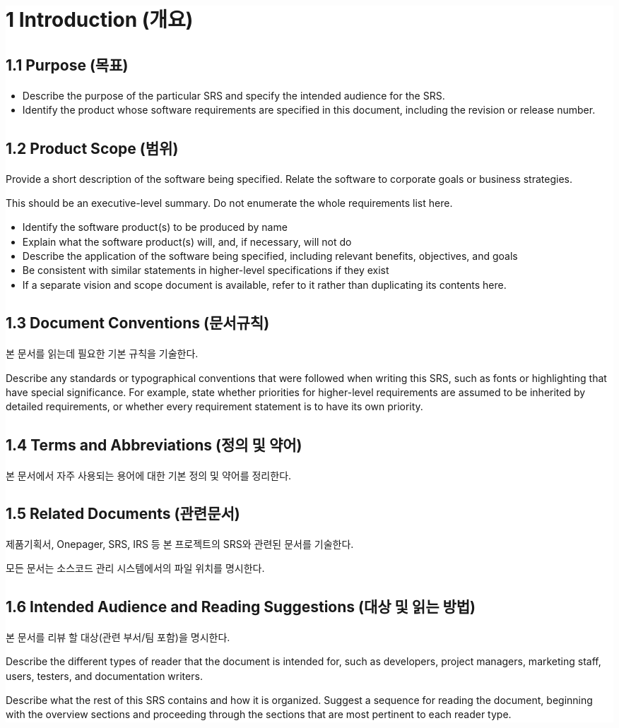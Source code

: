 # **1** Introduction **(개요)**

## 1.1 Purpose (목표)

- Describe the purpose of the particular SRS and specify the intended audience for the SRS.
- Identify the product whose software requirements are specified in this document, including the revision or release number.

## 1.2 Product Scope (범위)

Provide a short description of the software being specified. Relate the software to corporate goals or business strategies.

This should be an executive-level summary. Do not enumerate the whole requirements list here.

- Identify the software product(s) to be produced by name
- Explain what the software product(s) will, and, if necessary, will not do
- Describe the application of the software being specified, including relevant benefits, objectives, and goals
- Be consistent with similar statements in higher-level specifications if they exist
- If a separate vision and scope document is available, refer to it rather than duplicating its contents here.

## 1.3 Document Conventions (문서규칙)

본 문서를 읽는데 필요한 기본 규칙을 기술한다.

Describe any standards or typographical conventions that were followed when writing this SRS, such as fonts or highlighting that have special significance. For example, state whether priorities for higher-level requirements are assumed to be inherited by detailed requirements, or whether every requirement statement is to have its own priority.

## 1.4 Terms and Abbreviations (정의 및 약어)

본 문서에서 자주 사용되는 용어에 대한 기본 정의 및 약어를 정리한다.

## 1.5 Related Documents (관련문서)

제품기획서, Onepager, SRS, IRS 등 본 프로젝트의 SRS와 관련된 문서를 기술한다.

모든 문서는 소스코드 관리 시스템에서의 파일 위치를 명시한다.

## 1.6 Intended Audience and Reading Suggestions (대상 및 읽는 방법)

본 문서를 리뷰 할 대상(관련 부서/팀 포함)을 명시한다.

Describe the different types of reader that the document is intended for, such as developers, project managers, marketing staff, users, testers, and documentation writers.

Describe what the rest of this SRS contains and how it is organized. Suggest a sequence for reading the document, beginning with the overview sections and proceeding through the sections that are most pertinent to each reader type.
